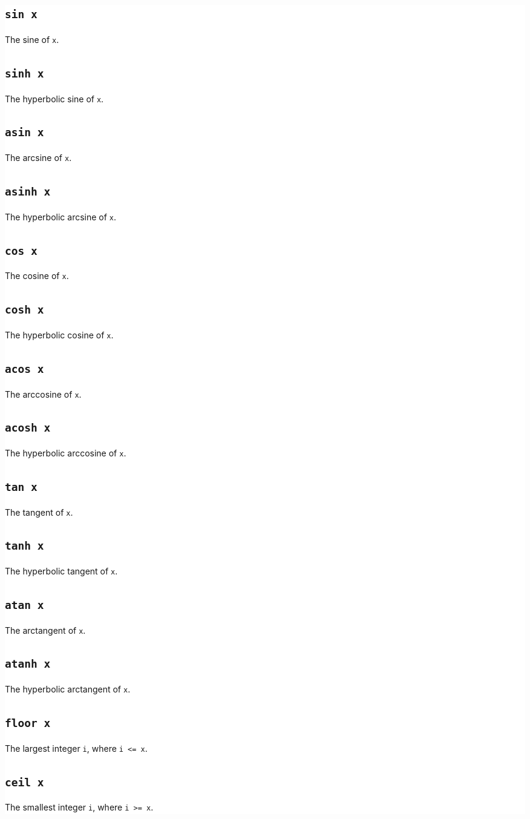 ## `sin x`
The sine of `x`.

## `sinh x`
The hyperbolic sine of `x`.

## `asin x`
The arcsine of `x`.

## `asinh x`
The hyperbolic arcsine of `x`.

## `cos x`
The cosine of `x`.

## `cosh x`
The hyperbolic cosine of `x`.

## `acos x`
The arccosine of `x`.

## `acosh x`
The hyperbolic arccosine of `x`.

## `tan x`
The tangent of `x`.

## `tanh x`
The hyperbolic tangent of `x`.

## `atan x`
The arctangent of `x`.

## `atanh x`
The hyperbolic arctangent of `x`.

## `floor x`
The largest integer `i`, where `i <= x`.

## `ceil x`
The smallest integer `i`, where `i >= x`.
